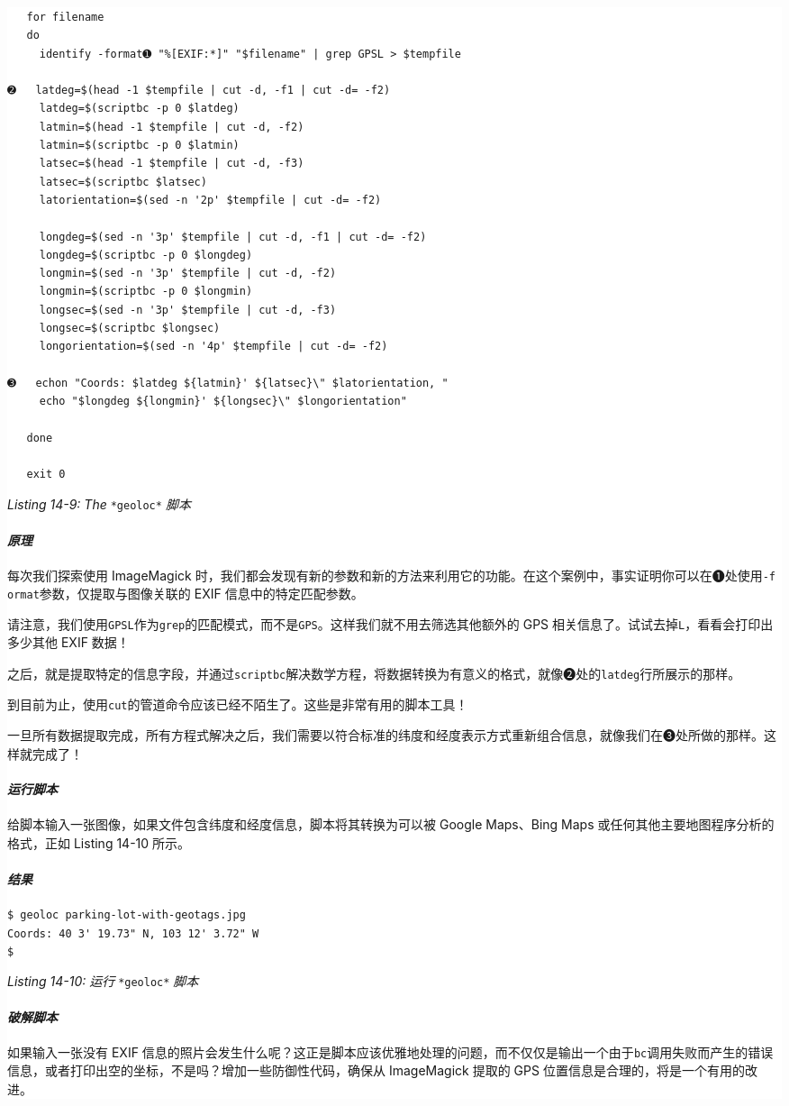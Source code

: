 ```
   for filename
   do
     identify -format➊ "%[EXIF:*]" "$filename" | grep GPSL > $tempfile

➋   latdeg=$(head -1 $tempfile | cut -d, -f1 | cut -d= -f2)
     latdeg=$(scriptbc -p 0 $latdeg)
     latmin=$(head -1 $tempfile | cut -d, -f2)
     latmin=$(scriptbc -p 0 $latmin)
     latsec=$(head -1 $tempfile | cut -d, -f3)
     latsec=$(scriptbc $latsec)
     latorientation=$(sed -n '2p' $tempfile | cut -d= -f2)

     longdeg=$(sed -n '3p' $tempfile | cut -d, -f1 | cut -d= -f2)
     longdeg=$(scriptbc -p 0 $longdeg)
     longmin=$(sed -n '3p' $tempfile | cut -d, -f2)
     longmin=$(scriptbc -p 0 $longmin)
     longsec=$(sed -n '3p' $tempfile | cut -d, -f3)
     longsec=$(scriptbc $longsec)
     longorientation=$(sed -n '4p' $tempfile | cut -d= -f2)

➌   echon "Coords: $latdeg ${latmin}' ${latsec}\" $latorientation, "
     echo "$longdeg ${longmin}' ${longsec}\" $longorientation"

   done

   exit 0
```

*Listing 14-9: The* `*geoloc*` *脚本*

#### ***原理***

每次我们探索使用 ImageMagick 时，我们都会发现有新的参数和新的方法来利用它的功能。在这个案例中，事实证明你可以在➊处使用`-format`参数，仅提取与图像关联的 EXIF 信息中的特定匹配参数。

请注意，我们使用`GPSL`作为`grep`的匹配模式，而不是`GPS`。这样我们就不用去筛选其他额外的 GPS 相关信息了。试试去掉`L`，看看会打印出多少其他 EXIF 数据！

之后，就是提取特定的信息字段，并通过`scriptbc`解决数学方程，将数据转换为有意义的格式，就像➋处的`latdeg`行所展示的那样。

到目前为止，使用`cut`的管道命令应该已经不陌生了。这些是非常有用的脚本工具！

一旦所有数据提取完成，所有方程式解决之后，我们需要以符合标准的纬度和经度表示方式重新组合信息，就像我们在➌处所做的那样。这样就完成了！

#### ***运行脚本***

给脚本输入一张图像，如果文件包含纬度和经度信息，脚本将其转换为可以被 Google Maps、Bing Maps 或任何其他主要地图程序分析的格式，正如 Listing 14-10 所示。

#### ***结果***

```
$ geoloc parking-lot-with-geotags.jpg
Coords: 40 3' 19.73" N, 103 12' 3.72" W
$
```

*Listing 14-10: 运行* `*geoloc*` *脚本*

#### ***破解脚本***

如果输入一张没有 EXIF 信息的照片会发生什么呢？这正是脚本应该优雅地处理的问题，而不仅仅是输出一个由于`bc`调用失败而产生的错误信息，或者打印出空的坐标，不是吗？增加一些防御性代码，确保从 ImageMagick 提取的 GPS 位置信息是合理的，将是一个有用的改进。
